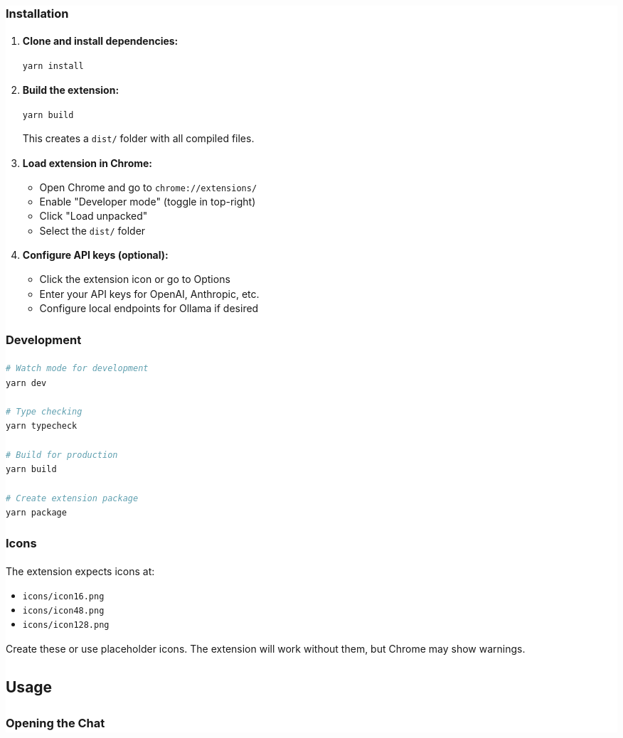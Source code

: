 ### Installation

1. **Clone and install dependencies:**
   ```bash
   yarn install
   ```

2. **Build the extension:**
   ```bash
   yarn build
   ```
   This creates a `dist/` folder with all compiled files.

3. **Load extension in Chrome:**
   - Open Chrome and go to `chrome://extensions/`
   - Enable "Developer mode" (toggle in top-right)
   - Click "Load unpacked"
   - Select the `dist/` folder

4. **Configure API keys (optional):**
   - Click the extension icon or go to Options
   - Enter your API keys for OpenAI, Anthropic, etc.
   - Configure local endpoints for Ollama if desired

### Development

```bash
# Watch mode for development
yarn dev

# Type checking
yarn typecheck

# Build for production
yarn build

# Create extension package
yarn package
```

### Icons

The extension expects icons at:
- `icons/icon16.png`
- `icons/icon48.png`
- `icons/icon128.png`

Create these or use placeholder icons. The extension will work without them, but Chrome may show warnings.

## Usage

### Opening the Chat
